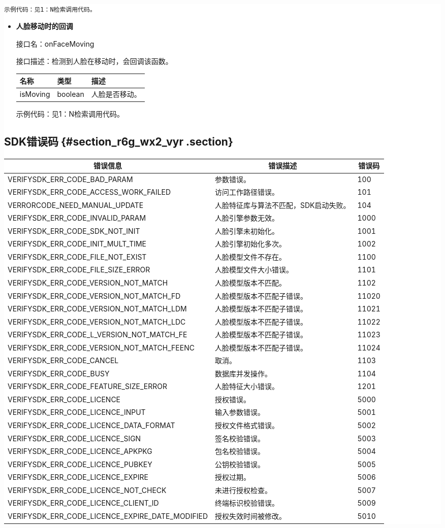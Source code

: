     示例代码：见1：N检索调用代码。

-   **人脸移动时的回调** 

    接口名：onFaceMoving

    接口描述：检测到人脸在移动时，会回调该函数。

    |名称|类型|描述|
    |--|--|--|
    |isMoving|boolean|人脸是否移动。|

    示例代码：见1：N检索调用代码。


## SDK错误码 {#section_r6g_wx2_vyr .section}

|错误信息|错误描述|错误码|
|----|----|---|
|VERIFYSDK\_ERR\_CODE\_BAD\_PARAM|参数错误。|100|
|VERIFYSDK\_ERR\_CODE\_ACCESS\_WORK\_FAILED|访问工作路径错误。|101|
|VERRORCODE\_NEED\_MANUAL\_UPDATE|人脸特征库与算法不匹配，SDK启动失败。|104|
|VERIFYSDK\_ERR\_CODE\_INVALID\_PARAM|人脸引擎参数无效。|1000|
|VERIFYSDK\_ERR\_CODE\_SDK\_NOT\_INIT|人脸引擎未初始化。|1001|
|VERIFYSDK\_ERR\_CODE\_INIT\_MULT\_TIME|人脸引擎初始化多次。|1002|
|VERIFYSDK\_ERR\_CODE\_FILE\_NOT\_EXIST|人脸模型文件不存在。|1100|
|VERIFYSDK\_ERR\_CODE\_FILE\_SIZE\_ERROR|人脸模型文件大小错误。|1101|
|VERIFYSDK\_ERR\_CODE\_VERSION\_NOT\_MATCH|人脸模型版本不匹配。|1102|
|VERIFYSDK\_ERR\_CODE\_VERSION\_NOT\_MATCH\_FD|人脸模型版本不匹配子错误。|11020|
|VERIFYSDK\_ERR\_CODE\_VERSION\_NOT\_MATCH\_LDM|人脸模型版本不匹配子错误。|11021|
|VERIFYSDK\_ERR\_CODE\_VERSION\_NOT\_MATCH\_LDC|人脸模型版本不匹配子错误。|11022|
|VERIFYSDK\_ERR\_CODE\_L\_VERSION\_NOT\_MATCH\_FE|人脸模型版本不匹配子错误。|11023|
|VERIFYSDK\_ERR\_CODE\_VERSION\_NOT\_MATCH\_FEENC|人脸模型版本不匹配子错误。|11024|
|VERIFYSDK\_ERR\_CODE\_CANCEL|取消。|1103|
|VERIFYSDK\_ERR\_CODE\_BUSY|数据库并发操作。|1104|
|VERIFYSDK\_ERR\_CODE\_FEATURE\_SIZE\_ERROR|人脸特征大小错误。|1201|
|VERIFYSDK\_ERR\_CODE\_LICENCE|授权错误。|5000|
|VERIFYSDK\_ERR\_CODE\_LICENCE\_INPUT|输入参数错误。|5001|
|VERIFYSDK\_ERR\_CODE\_LICENCE\_DATA\_FORMAT|授权文件格式错误。|5002|
|VERIFYSDK\_ERR\_CODE\_LICENCE\_SIGN|签名校验错误。|5003|
|VERIFYSDK\_ERR\_CODE\_LICENCE\_APKPKG|包名校验错误。|5004|
|VERIFYSDK\_ERR\_CODE\_LICENCE\_PUBKEY|公钥校验错误。|5005|
|VERIFYSDK\_ERR\_CODE\_LICENCE\_EXPIRE|授权过期。|5006|
|VERIFYSDK\_ERR\_CODE\_LICENCE\_NOT\_CHECK|未进行授权检查。|5007|
|VERIFYSDK\_ERR\_CODE\_LICENCE\_CLIENT\_ID|终端标识校验错误。|5009|
|VERIFYSDK\_ERR\_CODE\_LICENCE\_EXPIRE\_DATE\_MODIFIED|授权失效时间被修改。|5010|